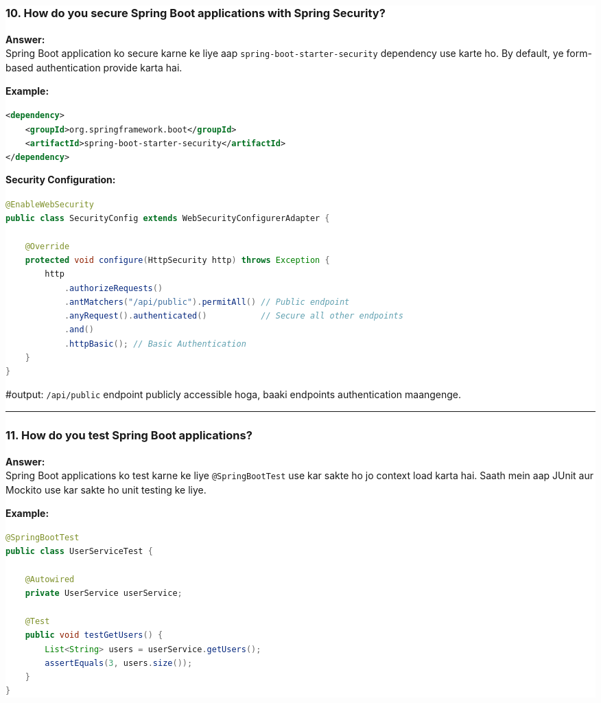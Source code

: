 
### 10. **How do you secure Spring Boot applications with Spring Security?**
**Answer:**  
Spring Boot application ko secure karne ke liye aap `spring-boot-starter-security` dependency use karte ho. By default, ye form-based authentication provide karta hai.

**Example:**
```xml
<dependency>
    <groupId>org.springframework.boot</groupId>
    <artifactId>spring-boot-starter-security</artifactId>
</dependency>
```

**Security Configuration:**
```java
@EnableWebSecurity
public class SecurityConfig extends WebSecurityConfigurerAdapter {

    @Override
    protected void configure(HttpSecurity http) throws Exception {
        http
            .authorizeRequests()
            .antMatchers("/api/public").permitAll() // Public endpoint
            .anyRequest().authenticated()           // Secure all other endpoints
            .and()
            .httpBasic(); // Basic Authentication
    }
}
```

#output: `/api/public` endpoint publicly accessible hoga, baaki endpoints authentication maangenge.

---

### 11. **How do you test Spring Boot applications?**
**Answer:**  
Spring Boot applications ko test karne ke liye `@SpringBootTest` use kar sakte ho jo context load karta hai. Saath mein aap JUnit aur Mockito use kar sakte ho unit testing ke liye.

**Example:**
```java
@SpringBootTest
public class UserServiceTest {

    @Autowired
    private UserService userService;

    @Test
    public void testGetUsers() {
        List<String> users = userService.getUsers();
        assertEquals(3, users.size());
    }
}
```
